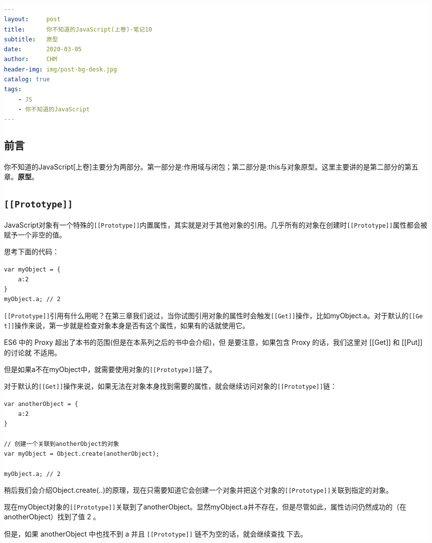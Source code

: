 ```yaml
---
layout:     post
title:      你不知道的JavaScript(上卷)-笔记10
subtitle:   原型
date:       2020-03-05
author:     CHM
header-img: img/post-bg-desk.jpg
catalog: true
tags:
    - JS
    - 你不知道的JavaScript
---
```



## 前言
你不知道的JavaScript[上卷]主要分为两部分。第一部分是:作用域与闭包；第二部分是:this与对象原型。这里主要讲的是第二部分的第五章。**原型**。

## `[[Prototype]]`
JavaScript对象有一个特殊的`[[Prototype]]`内置属性，其实就是对于其他对象的引用。几乎所有的对象在创建时`[[Prototype]]`属性都会被赋予一个非空的值。

思考下面的代码：
```
var myObject = {
    a:2
}
myObject.a; // 2
```
`[[Prototype]]`引用有什么用呢？在第三章我们说过，当你试图引用对象的属性时会触发`[[Get]]`操作，比如myObject.a。对于默认的`[[Get]]`操作来说，第一步就是检查对象本身是否有这个属性，如果有的话就使用它。

ES6 中的 Proxy 超出了本书的范围(但是在本系列之后的书中会介绍)，但 是要注意，如果包含 Proxy 的话，我们这里对 [[Get]] 和 [[Put]] 的讨论就 不适用。

但是如果a不在myObject中，就需要使用对象的`[[Prototype]]`链了。

对于默认的`[[Get]]`操作来说，如果无法在对象本身找到需要的属性，就会继续访问对象的`[[Prototype]]`链：
```
var anotherObject = {
    a:2
}

// 创建一个关联到anotherObject的对象
var myObject = Object.create(anotherObject);

myObject.a; // 2
```
稍后我们会介绍Object.create(..)的原理，现在只需要知道它会创建一个对象并把这个对象的`[[Prototype]]`关联到指定的对象。

现在myObject对象的`[[Prototype]]`关联到了anotherObject。显然myObject.a并不存在，但是尽管如此，属性访问仍然成功的（在anotherObject）找到了值 2 。

但是，如果 anotherObject 中也找不到 a 并且 `[[Prototype]]` 链不为空的话，就会继续查找 下去。
